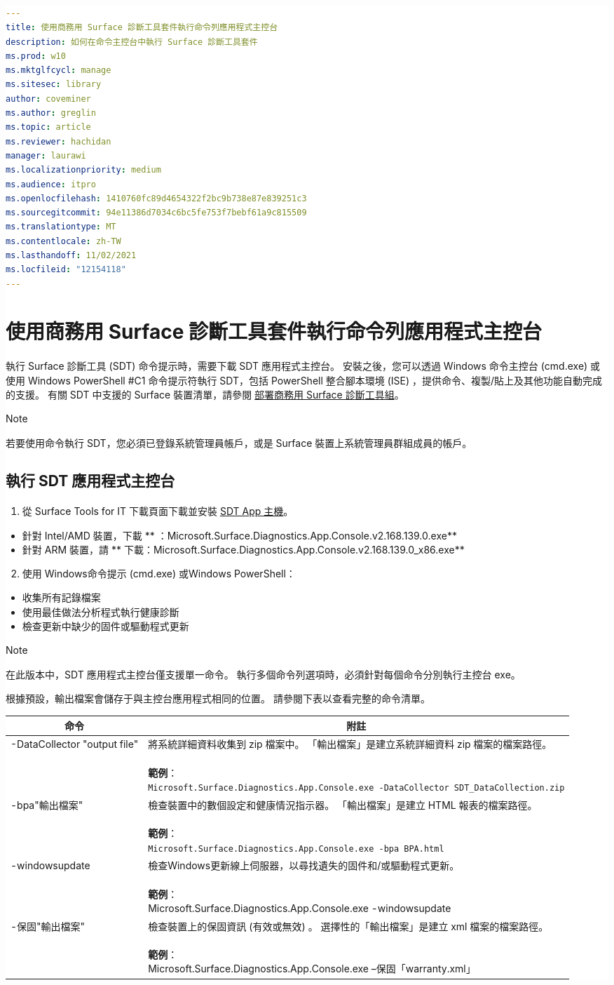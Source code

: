 ```yaml
---
title: 使用商務用 Surface 診斷工具套件執行命令列應用程式主控台
description: 如何在命令主控台中執行 Surface 診斷工具套件
ms.prod: w10
ms.mktglfcycl: manage
ms.sitesec: library
author: coveminer
ms.author: greglin
ms.topic: article
ms.reviewer: hachidan
manager: laurawi
ms.localizationpriority: medium
ms.audience: itpro
ms.openlocfilehash: 1410760fc89d4654322f2bc9b738e87e839251c3
ms.sourcegitcommit: 94e11386d7034c6bc5fe753f7bebf61a9c815509
ms.translationtype: MT
ms.contentlocale: zh-TW
ms.lasthandoff: 11/02/2021
ms.locfileid: "12154118"
---
```

# <a name="run-command-line-app-console-with-surface-diagnostic-toolkit-for-business"></a>使用商務用 Surface 診斷工具套件執行命令列應用程式主控台

執行 Surface 診斷工具 (SDT) 命令提示時，需要下載 SDT 應用程式主控台。 安裝之後，您可以透過 Windows 命令主控台 (cmd.exe) 或使用 Windows PowerShell #C1 命令提示符執行 SDT，包括 PowerShell 整合腳本環境 (ISE) ，提供命令、複製/貼上及其他功能自動完成的支援。  有關 SDT 中支援的 Surface 裝置清單，請參閱 [部署商務用 Surface 診斷工具組](surface-diagnostic-toolkit-business.md)。

>[!NOTE]
>若要使用命令執行 SDT，您必須已登錄系統管理員帳戶，或是 Surface 裝置上系統管理員群組成員的帳戶。

## <a name="running-sdt-app-console"></a>執行 SDT 應用程式主控台

1. 從 Surface Tools for IT 下載頁面下載並安裝 [SDT App 主機](https://www.microsoft.com/download/details.aspx?id=46703)。

- 針對 Intel/AMD 裝置，下載 ** ：Microsoft.Surface.Diagnostics.App.Console.v2.168.139.0.exe**
- 針對 ARM 裝置，請 ** 下載：Microsoft.Surface.Diagnostics.App.Console.v2.168.139.0_x86.exe**

2. 使用 Windows命令提示 (cmd.exe) 或Windows PowerShell：

- 收集所有記錄檔案
- 使用最佳做法分析程式執行健康診斷
- 檢查更新中缺少的固件或驅動程式更新

>[!NOTE]
>在此版本中，SDT 應用程式主控台僅支援單一命令。 執行多個命令列選項時，必須針對每個命令分別執行主控台 exe。

根據預設，輸出檔案會儲存于與主控台應用程式相同的位置。 請參閱下表以查看完整的命令清單。

命令 | 附註
--- | ---
-DataCollector "output file" | 將系統詳細資料收集到 zip 檔案中。 「輸出檔案」是建立系統詳細資料 zip 檔案的檔案路徑。<br><br>**範例**：<br>`Microsoft.Surface.Diagnostics.App.Console.exe -DataCollector SDT_DataCollection.zip`
-bpa"輸出檔案" | 檢查裝置中的數個設定和健康情況指示器。 「輸出檔案」是建立 HTML 報表的檔案路徑。<br><br>**範例**：<br>`Microsoft.Surface.Diagnostics.App.Console.exe -bpa BPA.html`
-windowsupdate | 檢查Windows更新線上伺服器，以尋找遺失的固件和/或驅動程式更新。<br><br>**範例**：<br>Microsoft.Surface.Diagnostics.App.Console.exe -windowsupdate
-保固"輸出檔案" | 檢查裝置上的保固資訊 (有效或無效) 。 選擇性的「輸出檔案」是建立 xml 檔案的檔案路徑。 <br><br>**範例**： <br>Microsoft.Surface.Diagnostics.App.Console.exe –保固「warranty.xml」
